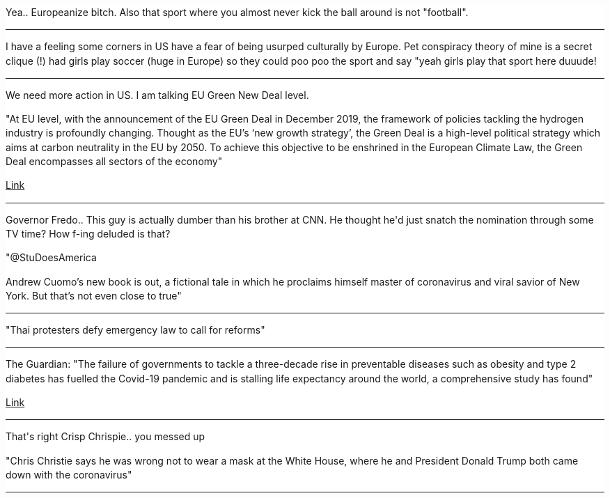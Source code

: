 Yea.. Europeanize bitch. Also that sport where you almost never kick
the ball around is not "football".

---

I have a feeling some corners in US have a fear of being usurped
culturally by Europe. Pet conspiracy theory of mine is a secret clique
(!)  had girls play soccer (huge in Europe) so they could poo poo the
sport and say "yeah girls play that sport here duuude!

---

We need more action in US. I am talking EU Green New Deal level.

"At EU level, with the announcement of the EU Green Deal in December
2019, the framework of policies tackling the hydrogen industry is
profoundly changing. Thought as the EU’s ‘new growth strategy’, the
Green Deal is a high-level political strategy which aims at carbon
neutrality in the EU by 2050. To achieve this objective to be
enshrined in the European Climate Law, the Green Deal encompasses all
sectors of the economy"

[Link](https://fchobservatory.eu/sites/default/files/reports/Chapter_3_Policies_070920.pdf)

---

Governor Fredo.. This guy is actually dumber than his brother at
CNN. He thought he'd just snatch the nomination through some TV time?
How f-ing deluded is that?

"@StuDoesAmerica

Andrew Cuomo’s new book is out, a fictional tale in which he proclaims
himself master of coronavirus and viral savior of New York. But that’s
not even close to true"

---

"Thai protesters defy emergency law to call for reforms"

---

The Guardian: "The failure of governments to tackle a three-decade
rise in preventable diseases such as obesity and type 2 diabetes has
fuelled the Covid-19 pandemic and is stalling life expectancy around
the world, a comprehensive study has found"

[Link](https://www.theguardian.com/society/2020/oct/15/thirty-year-failure-to-tackle-preventable-disease-fuelling-global-covid-pandemic)

---

That's right Crisp Chrispie.. you messed up

"Chris Christie says he was wrong not to wear a mask at the
White House, where he and President Donald Trump both came down with
the coronavirus"

---